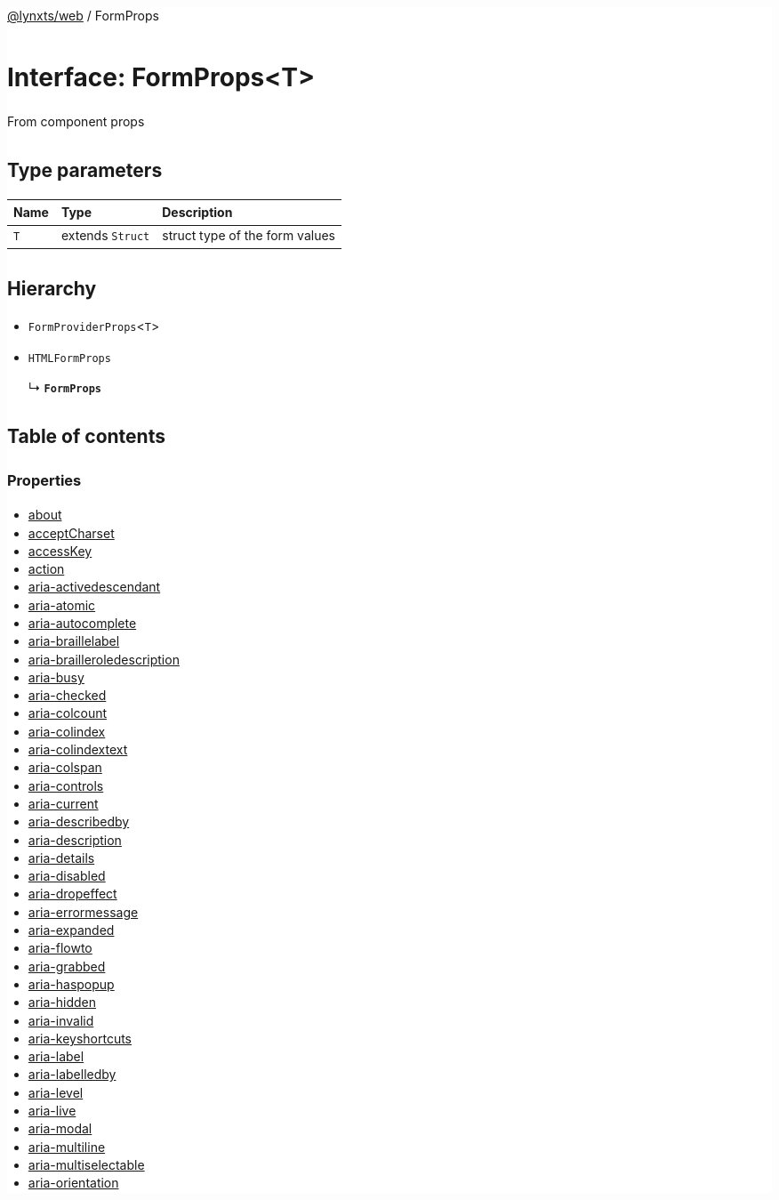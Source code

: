 [@lynxts/web](../README.md) / FormProps

# Interface: FormProps\<T\>

From component props

## Type parameters

| Name | Type | Description |
| :------ | :------ | :------ |
| `T` | extends `Struct` | struct type of the form values |

## Hierarchy

- `FormProviderProps`\<`T`\>

- `HTMLFormProps`

  ↳ **`FormProps`**

## Table of contents

### Properties

- [about](FormProps.md#about)
- [acceptCharset](FormProps.md#acceptcharset)
- [accessKey](FormProps.md#accesskey)
- [action](FormProps.md#action)
- [aria-activedescendant](FormProps.md#aria-activedescendant)
- [aria-atomic](FormProps.md#aria-atomic)
- [aria-autocomplete](FormProps.md#aria-autocomplete)
- [aria-braillelabel](FormProps.md#aria-braillelabel)
- [aria-brailleroledescription](FormProps.md#aria-brailleroledescription)
- [aria-busy](FormProps.md#aria-busy)
- [aria-checked](FormProps.md#aria-checked)
- [aria-colcount](FormProps.md#aria-colcount)
- [aria-colindex](FormProps.md#aria-colindex)
- [aria-colindextext](FormProps.md#aria-colindextext)
- [aria-colspan](FormProps.md#aria-colspan)
- [aria-controls](FormProps.md#aria-controls)
- [aria-current](FormProps.md#aria-current)
- [aria-describedby](FormProps.md#aria-describedby)
- [aria-description](FormProps.md#aria-description)
- [aria-details](FormProps.md#aria-details)
- [aria-disabled](FormProps.md#aria-disabled)
- [aria-dropeffect](FormProps.md#aria-dropeffect)
- [aria-errormessage](FormProps.md#aria-errormessage)
- [aria-expanded](FormProps.md#aria-expanded)
- [aria-flowto](FormProps.md#aria-flowto)
- [aria-grabbed](FormProps.md#aria-grabbed)
- [aria-haspopup](FormProps.md#aria-haspopup)
- [aria-hidden](FormProps.md#aria-hidden)
- [aria-invalid](FormProps.md#aria-invalid)
- [aria-keyshortcuts](FormProps.md#aria-keyshortcuts)
- [aria-label](FormProps.md#aria-label)
- [aria-labelledby](FormProps.md#aria-labelledby)
- [aria-level](FormProps.md#aria-level)
- [aria-live](FormProps.md#aria-live)
- [aria-modal](FormProps.md#aria-modal)
- [aria-multiline](FormProps.md#aria-multiline)
- [aria-multiselectable](FormProps.md#aria-multiselectable)
- [aria-orientation](FormProps.md#aria-orientation)